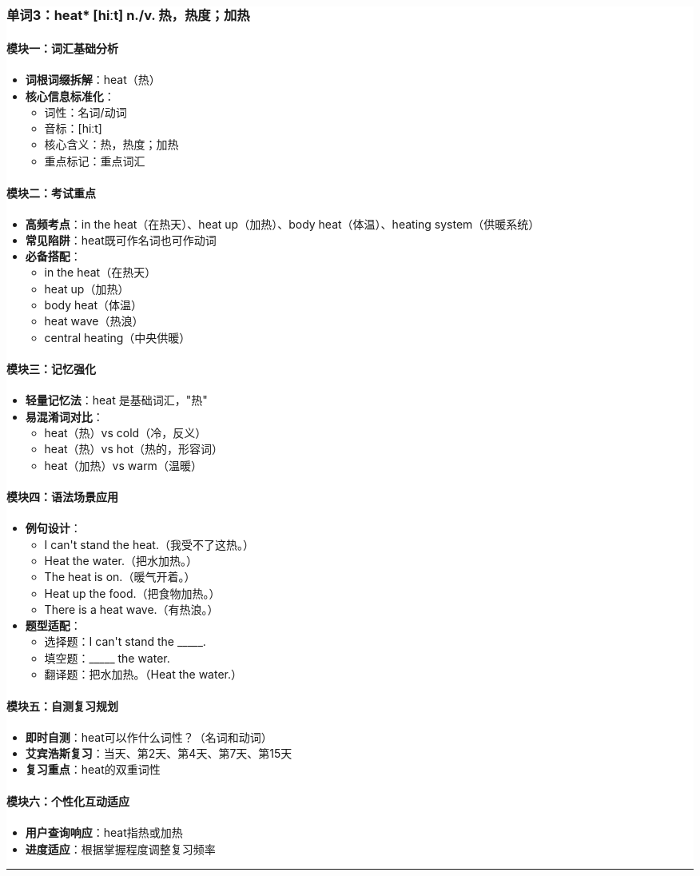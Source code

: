 
### 单词3：heat* [hiːt] n./v. 热，热度；加热

#### 模块一：词汇基础分析

- **词根词缀拆解**：heat（热）
- **核心信息标准化**：
  - 词性：名词/动词
  - 音标：[hiːt]
  - 核心含义：热，热度；加热
  - 重点标记：重点词汇

#### 模块二：考试重点

- **高频考点**：in the heat（在热天）、heat up（加热）、body heat（体温）、heating system（供暖系统）
- **常见陷阱**：heat既可作名词也可作动词
- **必备搭配**：
  - in the heat（在热天）
  - heat up（加热）
  - body heat（体温）
  - heat wave（热浪）
  - central heating（中央供暖）

#### 模块三：记忆强化

- **轻量记忆法**：heat 是基础词汇，"热"
- **易混淆词对比**：
  - heat（热）vs cold（冷，反义）
  - heat（热）vs hot（热的，形容词）
  - heat（加热）vs warm（温暖）

#### 模块四：语法场景应用

- **例句设计**：
  - I can't stand the heat.（我受不了这热。）
  - Heat the water.（把水加热。）
  - The heat is on.（暖气开着。）
  - Heat up the food.（把食物加热。）
  - There is a heat wave.（有热浪。）
- **题型适配**：
  - 选择题：I can't stand the _____.
  - 填空题：_____ the water.
  - 翻译题：把水加热。（Heat the water.）

#### 模块五：自测复习规划

- **即时自测**：heat可以作什么词性？（名词和动词）
- **艾宾浩斯复习**：当天、第2天、第4天、第7天、第15天
- **复习重点**：heat的双重词性

#### 模块六：个性化互动适应

- **用户查询响应**：heat指热或加热
- **进度适应**：根据掌握程度调整复习频率

---